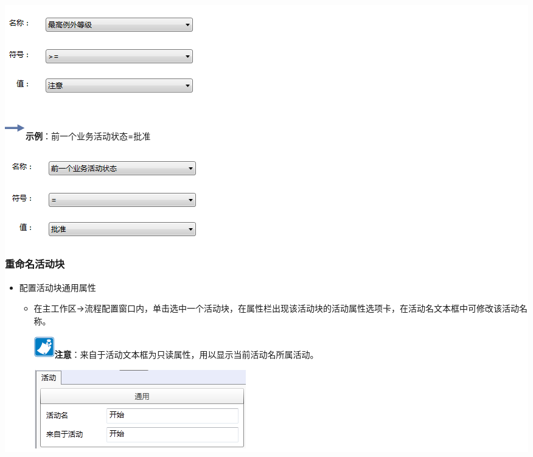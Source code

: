   ![流程](./images/业务流程38.png)

  ![5](./images/示例.png)**示例**：前一个业务活动状态=批准

  ![流程](./images/业务流程39.png)

### 重命名活动块

* 配置活动块通用属性

  * 在主工作区→流程配置窗口内，单击选中一个活动块，在属性栏出现该活动块的活动属性选项卡，在活动名文本框中可修改该活动名称。

    ![2](./images/注意.png)**注意**：来自于活动文本框为只读属性，用以显示当前活动名所属活动。

    ![流程](./images/业务流程40.png)
